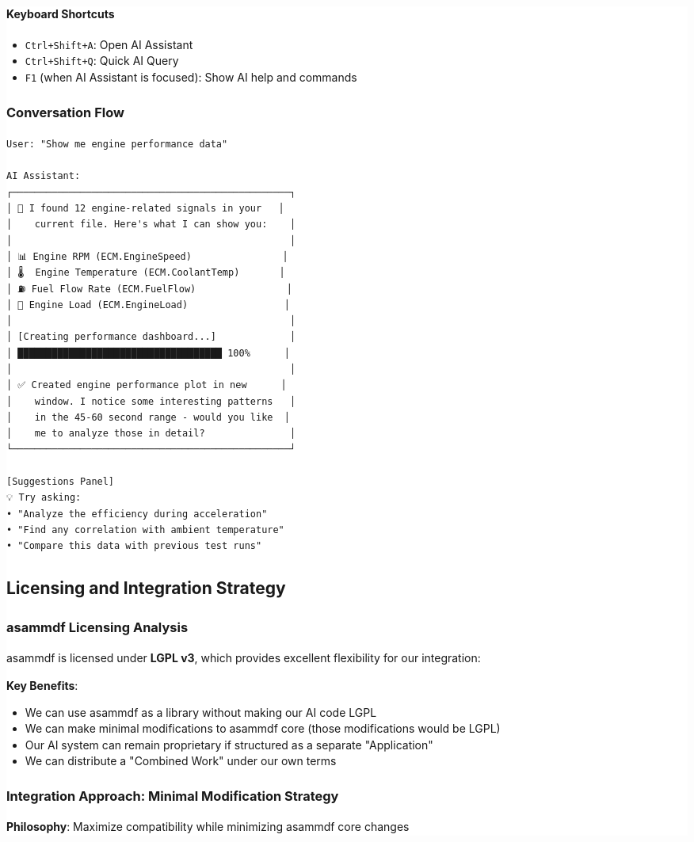 #### Keyboard Shortcuts
- `Ctrl+Shift+A`: Open AI Assistant
- `Ctrl+Shift+Q`: Quick AI Query
- `F1` (when AI Assistant is focused): Show AI help and commands

### Conversation Flow

```
User: "Show me engine performance data"

AI Assistant:
┌─────────────────────────────────────────────────┐
│ 🤖 I found 12 engine-related signals in your   │
│    current file. Here's what I can show you:    │
│                                                 │
│ 📊 Engine RPM (ECM.EngineSpeed)                │
│ 🌡️  Engine Temperature (ECM.CoolantTemp)       │
│ ⛽ Fuel Flow Rate (ECM.FuelFlow)                │
│ 🔧 Engine Load (ECM.EngineLoad)                 │
│                                                 │
│ [Creating performance dashboard...]             │
│ ████████████████████████████████████ 100%      │
│                                                 │
│ ✅ Created engine performance plot in new      │
│    window. I notice some interesting patterns   │
│    in the 45-60 second range - would you like  │
│    me to analyze those in detail?               │
└─────────────────────────────────────────────────┘

[Suggestions Panel]
💡 Try asking:
• "Analyze the efficiency during acceleration"
• "Find any correlation with ambient temperature"
• "Compare this data with previous test runs"
```

## Licensing and Integration Strategy

### asammdf Licensing Analysis
asammdf is licensed under **LGPL v3**, which provides excellent flexibility for our integration:

**Key Benefits**:
- We can use asammdf as a library without making our AI code LGPL
- We can make minimal modifications to asammdf core (those modifications would be LGPL)
- Our AI system can remain proprietary if structured as a separate "Application"
- We can distribute a "Combined Work" under our own terms

### Integration Approach: Minimal Modification Strategy

**Philosophy**: Maximize compatibility while minimizing asammdf core changes
